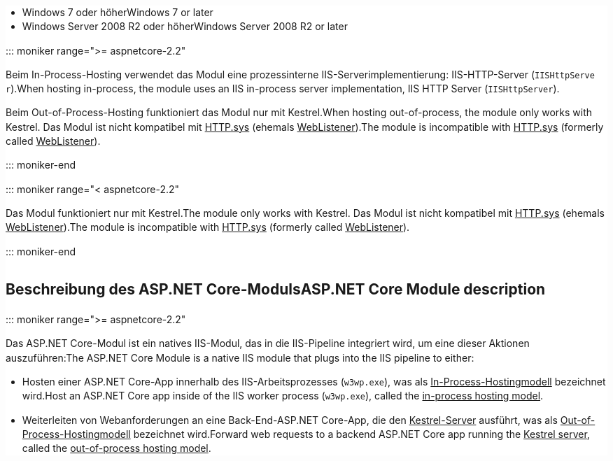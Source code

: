 * <span data-ttu-id="7e68e-110">Windows 7 oder höher</span><span class="sxs-lookup"><span data-stu-id="7e68e-110">Windows 7 or later</span></span>
* <span data-ttu-id="7e68e-111">Windows Server 2008 R2 oder höher</span><span class="sxs-lookup"><span data-stu-id="7e68e-111">Windows Server 2008 R2 or later</span></span>

::: moniker range=">= aspnetcore-2.2"

<span data-ttu-id="7e68e-112">Beim In-Process-Hosting verwendet das Modul eine prozessinterne IIS-Serverimplementierung: IIS-HTTP-Server (`IISHttpServer`).</span><span class="sxs-lookup"><span data-stu-id="7e68e-112">When hosting in-process, the module uses an IIS in-process server implementation, IIS HTTP Server (`IISHttpServer`).</span></span>

<span data-ttu-id="7e68e-113">Beim Out-of-Process-Hosting funktioniert das Modul nur mit Kestrel.</span><span class="sxs-lookup"><span data-stu-id="7e68e-113">When hosting out-of-process, the module only works with Kestrel.</span></span> <span data-ttu-id="7e68e-114">Das Modul ist nicht kompatibel mit [HTTP.sys](xref:fundamentals/servers/httpsys) (ehemals [WebListener](xref:fundamentals/servers/weblistener)).</span><span class="sxs-lookup"><span data-stu-id="7e68e-114">The module is incompatible with [HTTP.sys](xref:fundamentals/servers/httpsys) (formerly called [WebListener](xref:fundamentals/servers/weblistener)).</span></span>

::: moniker-end

::: moniker range="< aspnetcore-2.2"

<span data-ttu-id="7e68e-115">Das Modul funktioniert nur mit Kestrel.</span><span class="sxs-lookup"><span data-stu-id="7e68e-115">The module only works with Kestrel.</span></span> <span data-ttu-id="7e68e-116">Das Modul ist nicht kompatibel mit [HTTP.sys](xref:fundamentals/servers/httpsys) (ehemals [WebListener](xref:fundamentals/servers/weblistener)).</span><span class="sxs-lookup"><span data-stu-id="7e68e-116">The module is incompatible with [HTTP.sys](xref:fundamentals/servers/httpsys) (formerly called [WebListener](xref:fundamentals/servers/weblistener)).</span></span>

::: moniker-end

## <a name="aspnet-core-module-description"></a><span data-ttu-id="7e68e-117">Beschreibung des ASP.NET Core-Moduls</span><span class="sxs-lookup"><span data-stu-id="7e68e-117">ASP.NET Core Module description</span></span>

::: moniker range=">= aspnetcore-2.2"

<span data-ttu-id="7e68e-118">Das ASP.NET Core-Modul ist ein natives IIS-Modul, das in die IIS-Pipeline integriert wird, um eine dieser Aktionen auszuführen:</span><span class="sxs-lookup"><span data-stu-id="7e68e-118">The ASP.NET Core Module is a native IIS module that plugs into the IIS pipeline to either:</span></span>

* <span data-ttu-id="7e68e-119">Hosten einer ASP.NET Core-App innerhalb des IIS-Arbeitsprozesses (`w3wp.exe`), was als [In-Process-Hostingmodell](#in-process-hosting-model) bezeichnet wird.</span><span class="sxs-lookup"><span data-stu-id="7e68e-119">Host an ASP.NET Core app inside of the IIS worker process (`w3wp.exe`), called the [in-process hosting model](#in-process-hosting-model).</span></span>

* <span data-ttu-id="7e68e-120">Weiterleiten von Webanforderungen an eine Back-End-ASP.NET Core-App, die den [Kestrel-Server](xref:fundamentals/servers/kestrel) ausführt, was als [Out-of-Process-Hostingmodell](#out-of-process-hosting-model) bezeichnet wird.</span><span class="sxs-lookup"><span data-stu-id="7e68e-120">Forward web requests to a backend ASP.NET Core app running the [Kestrel server](xref:fundamentals/servers/kestrel), called the [out-of-process hosting model](#out-of-process-hosting-model).</span></span>
